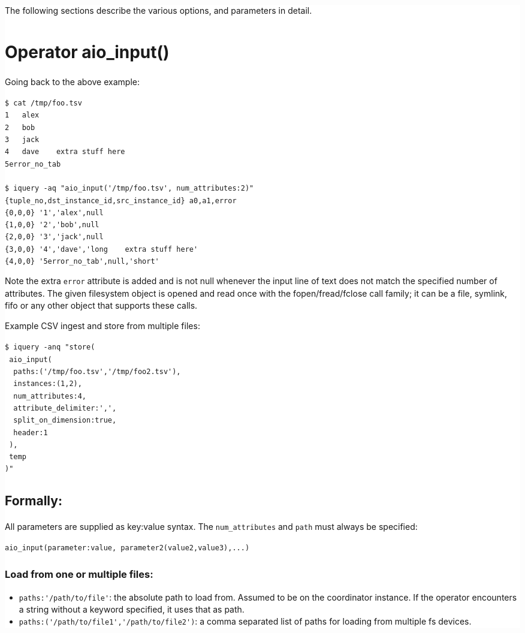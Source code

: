 The following sections describe the various options, and parameters in detail.

# Operator aio_input()
Going back to the above example:
```
$ cat /tmp/foo.tsv
1   alex
2   bob
3   jack
4   dave    extra stuff here
5error_no_tab

$ iquery -aq "aio_input('/tmp/foo.tsv', num_attributes:2)"
{tuple_no,dst_instance_id,src_instance_id} a0,a1,error
{0,0,0} '1','alex',null
{1,0,0} '2','bob',null
{2,0,0} '3','jack',null
{3,0,0} '4','dave','long    extra stuff here'
{4,0,0} '5error_no_tab',null,'short'
```
Note the extra `error` attribute is added and is not null whenever the input line of text does not match the specified number of attributes. The given filesystem object is opened and read once with the fopen/fread/fclose call family; it can be a file, symlink, fifo or any other object that supports these calls.

Example CSV ingest and store from multiple files:
```
$ iquery -anq "store(
 aio_input(
  paths:('/tmp/foo.tsv','/tmp/foo2.tsv'),
  instances:(1,2),
  num_attributes:4,
  attribute_delimiter:',',
  split_on_dimension:true,
  header:1
 ),
 temp
)"
```

## Formally:
All parameters are supplied as key:value syntax. The `num_attributes` and `path` must always be specified:
```
aio_input(parameter:value, parameter2(value2,value3),...)
```

### Load from one or multiple files:
* `paths:'/path/to/file'`: the absolute path to load from. Assumed to be on the coordinator instance. If the operator encounters a string without a keyword specified, it uses that as path.
* `paths:('/path/to/file1','/path/to/file2')`: a comma separated list of paths for loading from multiple fs devices.
